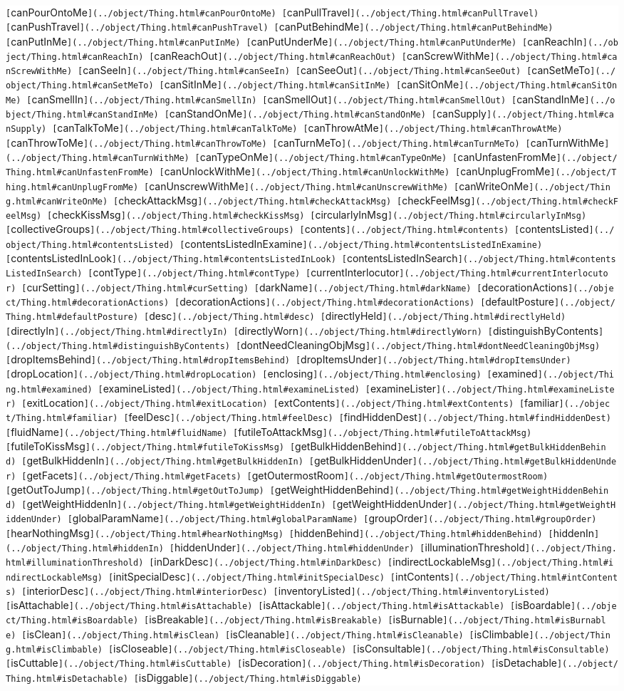 `[`canPourOntoMe`](../object/Thing.html#canPourOntoMe)`  `[`canPullTravel`](../object/Thing.html#canPullTravel)`  `[`canPushTravel`](../object/Thing.html#canPushTravel)`  `[`canPutBehindMe`](../object/Thing.html#canPutBehindMe)`  `[`canPutInMe`](../object/Thing.html#canPutInMe)`  `[`canPutUnderMe`](../object/Thing.html#canPutUnderMe)`  `[`canReachIn`](../object/Thing.html#canReachIn)`  `[`canReachOut`](../object/Thing.html#canReachOut)`  `[`canScrewWithMe`](../object/Thing.html#canScrewWithMe)`  `[`canSeeIn`](../object/Thing.html#canSeeIn)`  `[`canSeeOut`](../object/Thing.html#canSeeOut)`  `[`canSetMeTo`](../object/Thing.html#canSetMeTo)`  `[`canSitInMe`](../object/Thing.html#canSitInMe)`  `[`canSitOnMe`](../object/Thing.html#canSitOnMe)`  `[`canSmellIn`](../object/Thing.html#canSmellIn)`  `[`canSmellOut`](../object/Thing.html#canSmellOut)`  `[`canStandInMe`](../object/Thing.html#canStandInMe)`  `[`canStandOnMe`](../object/Thing.html#canStandOnMe)`  `[`canSupply`](../object/Thing.html#canSupply)`  `[`canTalkToMe`](../object/Thing.html#canTalkToMe)`  `[`canThrowAtMe`](../object/Thing.html#canThrowAtMe)`  `[`canThrowToMe`](../object/Thing.html#canThrowToMe)`  `[`canTurnMeTo`](../object/Thing.html#canTurnMeTo)`  `[`canTurnWithMe`](../object/Thing.html#canTurnWithMe)`  `[`canTypeOnMe`](../object/Thing.html#canTypeOnMe)`  `[`canUnfastenFromMe`](../object/Thing.html#canUnfastenFromMe)`  `[`canUnlockWithMe`](../object/Thing.html#canUnlockWithMe)`  `[`canUnplugFromMe`](../object/Thing.html#canUnplugFromMe)`  `[`canUnscrewWithMe`](../object/Thing.html#canUnscrewWithMe)`  `[`canWriteOnMe`](../object/Thing.html#canWriteOnMe)`  `[`checkAttackMsg`](../object/Thing.html#checkAttackMsg)`  `[`checkFeelMsg`](../object/Thing.html#checkFeelMsg)`  `[`checkKissMsg`](../object/Thing.html#checkKissMsg)`  `[`circularlyInMsg`](../object/Thing.html#circularlyInMsg)`  `[`collectiveGroups`](../object/Thing.html#collectiveGroups)`  `[`contents`](../object/Thing.html#contents)`  `[`contentsListed`](../object/Thing.html#contentsListed)`  `[`contentsListedInExamine`](../object/Thing.html#contentsListedInExamine)`  `[`contentsListedInLook`](../object/Thing.html#contentsListedInLook)`  `[`contentsListedInSearch`](../object/Thing.html#contentsListedInSearch)`  `[`contType`](../object/Thing.html#contType)`  `[`currentInterlocutor`](../object/Thing.html#currentInterlocutor)`  `[`curSetting`](../object/Thing.html#curSetting)`  `[`darkName`](../object/Thing.html#darkName)`  `[`decorationActions`](../object/Thing.html#decorationActions)`  `[`decorationActions`](../object/Thing.html#decorationActions)`  `[`defaultPosture`](../object/Thing.html#defaultPosture)`  `[`desc`](../object/Thing.html#desc)`  `[`directlyHeld`](../object/Thing.html#directlyHeld)`  `[`directlyIn`](../object/Thing.html#directlyIn)`  `[`directlyWorn`](../object/Thing.html#directlyWorn)`  `[`distinguishByContents`](../object/Thing.html#distinguishByContents)`  `[`dontNeedCleaningObjMsg`](../object/Thing.html#dontNeedCleaningObjMsg)`  `[`dropItemsBehind`](../object/Thing.html#dropItemsBehind)`  `[`dropItemsUnder`](../object/Thing.html#dropItemsUnder)`  `[`dropLocation`](../object/Thing.html#dropLocation)`  `[`enclosing`](../object/Thing.html#enclosing)`  `[`examined`](../object/Thing.html#examined)`  `[`examineListed`](../object/Thing.html#examineListed)`  `[`examineLister`](../object/Thing.html#examineLister)`  `[`exitLocation`](../object/Thing.html#exitLocation)`  `[`extContents`](../object/Thing.html#extContents)`  `[`familiar`](../object/Thing.html#familiar)`  `[`feelDesc`](../object/Thing.html#feelDesc)`  `[`findHiddenDest`](../object/Thing.html#findHiddenDest)`  `[`fluidName`](../object/Thing.html#fluidName)`  `[`futileToAttackMsg`](../object/Thing.html#futileToAttackMsg)`  `[`futileToKissMsg`](../object/Thing.html#futileToKissMsg)`  `[`getBulkHiddenBehind`](../object/Thing.html#getBulkHiddenBehind)`  `[`getBulkHiddenIn`](../object/Thing.html#getBulkHiddenIn)`  `[`getBulkHiddenUnder`](../object/Thing.html#getBulkHiddenUnder)`  `[`getFacets`](../object/Thing.html#getFacets)`  `[`getOutermostRoom`](../object/Thing.html#getOutermostRoom)`  `[`getOutToJump`](../object/Thing.html#getOutToJump)`  `[`getWeightHiddenBehind`](../object/Thing.html#getWeightHiddenBehind)`  `[`getWeightHiddenIn`](../object/Thing.html#getWeightHiddenIn)`  `[`getWeightHiddenUnder`](../object/Thing.html#getWeightHiddenUnder)`  `[`globalParamName`](../object/Thing.html#globalParamName)`  `[`groupOrder`](../object/Thing.html#groupOrder)`  `[`hearNothingMsg`](../object/Thing.html#hearNothingMsg)`  `[`hiddenBehind`](../object/Thing.html#hiddenBehind)`  `[`hiddenIn`](../object/Thing.html#hiddenIn)`  `[`hiddenUnder`](../object/Thing.html#hiddenUnder)`  `[`illuminationThreshold`](../object/Thing.html#illuminationThreshold)`  `[`inDarkDesc`](../object/Thing.html#inDarkDesc)`  `[`indirectLockableMsg`](../object/Thing.html#indirectLockableMsg)`  `[`initSpecialDesc`](../object/Thing.html#initSpecialDesc)`  `[`intContents`](../object/Thing.html#intContents)`  `[`interiorDesc`](../object/Thing.html#interiorDesc)`  `[`inventoryListed`](../object/Thing.html#inventoryListed)`  `[`isAttachable`](../object/Thing.html#isAttachable)`  `[`isAttackable`](../object/Thing.html#isAttackable)`  `[`isBoardable`](../object/Thing.html#isBoardable)`  `[`isBreakable`](../object/Thing.html#isBreakable)`  `[`isBurnable`](../object/Thing.html#isBurnable)`  `[`isClean`](../object/Thing.html#isClean)`  `[`isCleanable`](../object/Thing.html#isCleanable)`  `[`isClimbable`](../object/Thing.html#isClimbable)`  `[`isCloseable`](../object/Thing.html#isCloseable)`  `[`isConsultable`](../object/Thing.html#isConsultable)`  `[`isCuttable`](../object/Thing.html#isCuttable)`  `[`isDecoration`](../object/Thing.html#isDecoration)`  `[`isDetachable`](../object/Thing.html#isDetachable)`  `[`isDiggable`](../object/Thing.html#isDiggable)`